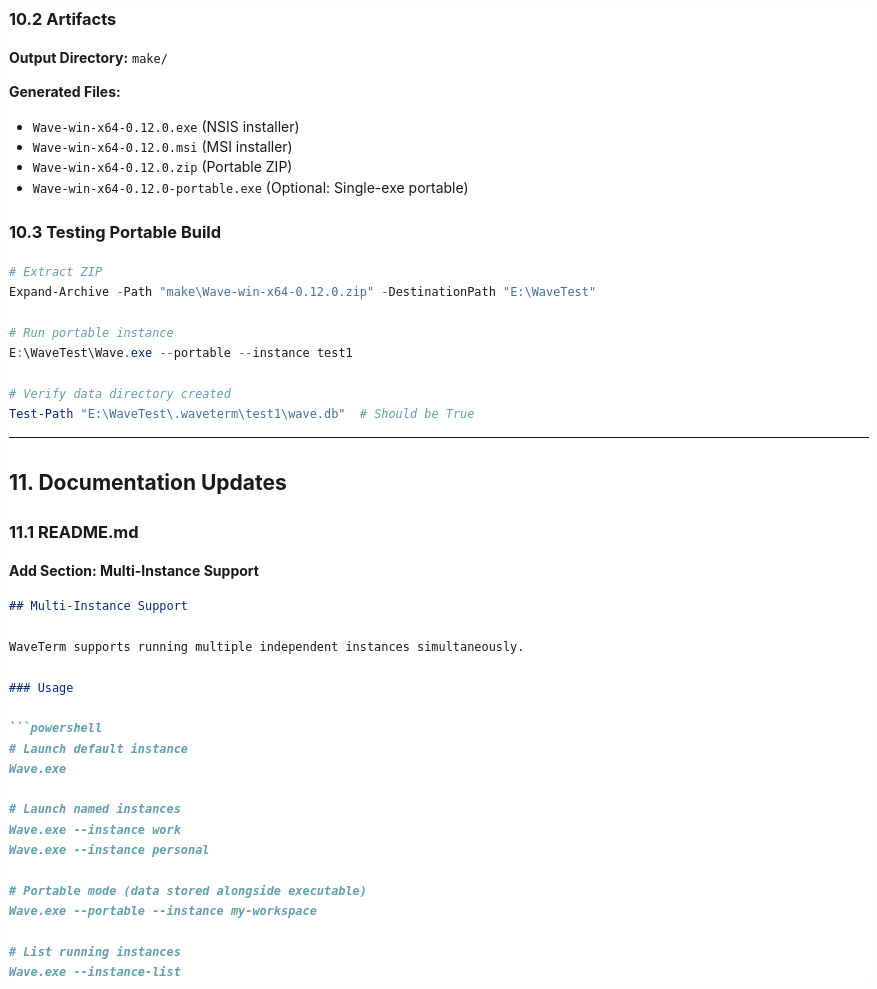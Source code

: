 ### 10.2 Artifacts

**Output Directory:** `make/`

**Generated Files:**
- `Wave-win-x64-0.12.0.exe` (NSIS installer)
- `Wave-win-x64-0.12.0.msi` (MSI installer)
- `Wave-win-x64-0.12.0.zip` (Portable ZIP)
- `Wave-win-x64-0.12.0-portable.exe` (Optional: Single-exe portable)

### 10.3 Testing Portable Build

```powershell
# Extract ZIP
Expand-Archive -Path "make\Wave-win-x64-0.12.0.zip" -DestinationPath "E:\WaveTest"

# Run portable instance
E:\WaveTest\Wave.exe --portable --instance test1

# Verify data directory created
Test-Path "E:\WaveTest\.waveterm\test1\wave.db"  # Should be True
```

---

## 11. Documentation Updates

### 11.1 README.md

**Add Section: Multi-Instance Support**

```markdown
## Multi-Instance Support

WaveTerm supports running multiple independent instances simultaneously.

### Usage

```powershell
# Launch default instance
Wave.exe

# Launch named instances
Wave.exe --instance work
Wave.exe --instance personal

# Portable mode (data stored alongside executable)
Wave.exe --portable --instance my-workspace

# List running instances
Wave.exe --instance-list
```
